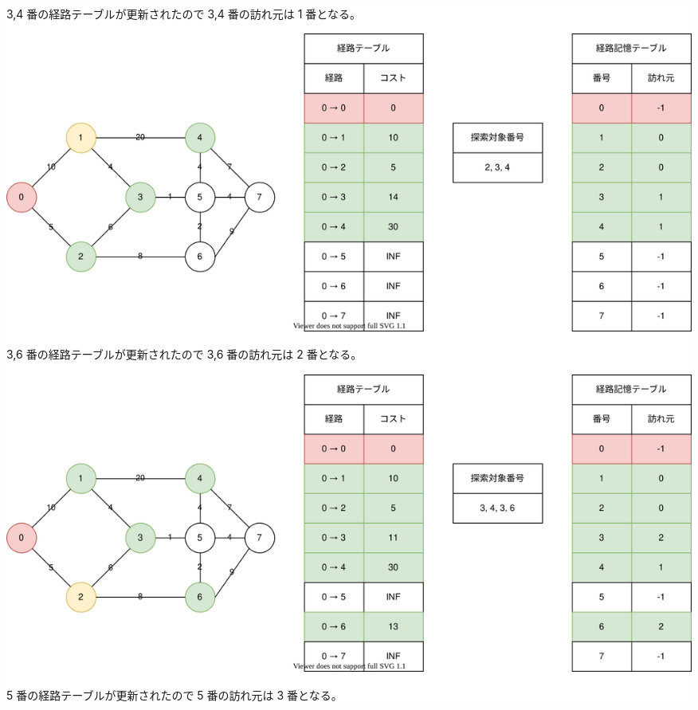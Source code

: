 3,4 番の経路テーブルが更新されたので 3,4 番の訪れ元は 1 番となる。

![経路復元 3](/img/svg/Algorithm/dijkstra/dijkstra-15.drawio.svg "経路復元 3")

3,6 番の経路テーブルが更新されたので 3,6 番の訪れ元は 2 番となる。

![経路復元 4](/img/svg/Algorithm/dijkstra/dijkstra-16.drawio.svg "経路復元 4")

5 番の経路テーブルが更新されたので 5 番の訪れ元は 3 番となる。
